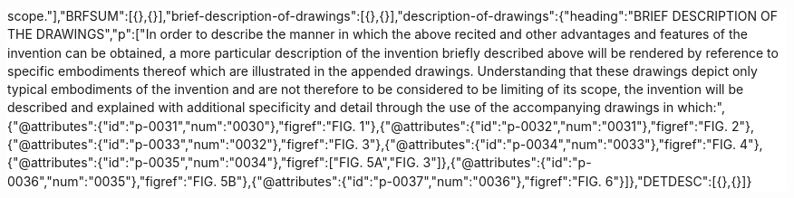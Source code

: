 scope."],"BRFSUM":[{},{}],"brief-description-of-drawings":[{},{}],"description-of-drawings":{"heading":"BRIEF DESCRIPTION OF THE DRAWINGS","p":["In order to describe the manner in which the above recited and other advantages and features of the invention can be obtained, a more particular description of the invention briefly described above will be rendered by reference to specific embodiments thereof which are illustrated in the appended drawings. Understanding that these drawings depict only typical embodiments of the invention and are not therefore to be considered to be limiting of its scope, the invention will be described and explained with additional specificity and detail through the use of the accompanying drawings in which:",{"@attributes":{"id":"p-0031","num":"0030"},"figref":"FIG. 1"},{"@attributes":{"id":"p-0032","num":"0031"},"figref":"FIG. 2"},{"@attributes":{"id":"p-0033","num":"0032"},"figref":"FIG. 3"},{"@attributes":{"id":"p-0034","num":"0033"},"figref":"FIG. 4"},{"@attributes":{"id":"p-0035","num":"0034"},"figref":["FIG. 5A","FIG. 3"]},{"@attributes":{"id":"p-0036","num":"0035"},"figref":"FIG. 5B"},{"@attributes":{"id":"p-0037","num":"0036"},"figref":"FIG. 6"}]},"DETDESC":[{},{}]}
